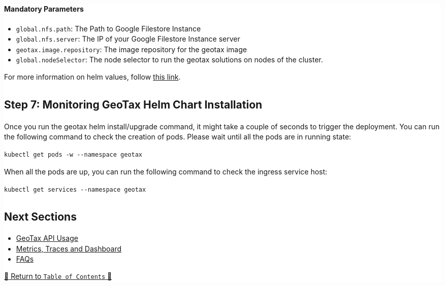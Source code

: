 #### Mandatory Parameters

* ``global.nfs.path``: The Path to Google Filestore Instance
* ``global.nfs.server``: The IP of your Google Filestore Instance server
* ``geotax.image.repository``: The image repository for the geotax image
* ``global.nodeSelector``: The node selector to run the geotax solutions on nodes of the cluster.

For more information on helm values,
follow [this link](../../../charts/component-charts/geotax-generic/README.md#helm-values).

## Step 7: Monitoring GeoTax Helm Chart Installation

Once you run the geotax helm install/upgrade command, it might take a couple of seconds to trigger the
deployment. You can run the following command to check the creation of pods. Please wait until all the pods are in
running state:

```shell
kubectl get pods -w --namespace geotax
```

When all the pods are up, you can run the following command to check the ingress service host:

```shell
kubectl get services --namespace geotax
```

## Next Sections

- [GeoTax API Usage](../../../charts/component-charts/geotax-generic/README.md#geotax-service-api-usage)
- [Metrics, Traces and Dashboard](../../MetricsAndTraces.md)
- [FAQs](../../faq/FAQs.md)

[🔗 Return to `Table of Contents` 🔗](../../../README.md#guides)
 